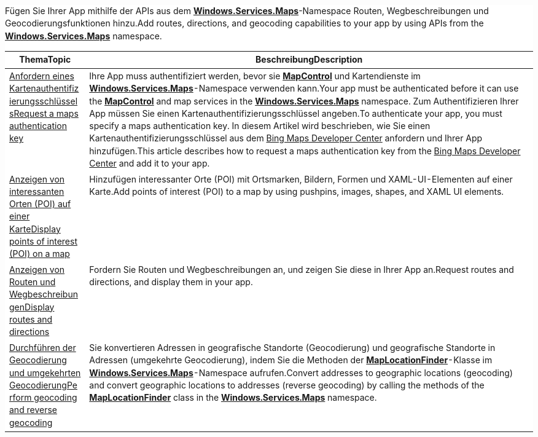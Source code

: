 <span data-ttu-id="d8978-130">Fügen Sie Ihrer App mithilfe der APIs aus dem [**Windows.Services.Maps**](https://msdn.microsoft.com/library/windows/apps/dn636979)-Namespace Routen, Wegbeschreibungen und Geocodierungsfunktionen hinzu.</span><span class="sxs-lookup"><span data-stu-id="d8978-130">Add routes, directions, and geocoding capabilities to your app by using APIs from the [**Windows.Services.Maps**](https://msdn.microsoft.com/library/windows/apps/dn636979) namespace.</span></span>

| <span data-ttu-id="d8978-131">Thema</span><span class="sxs-lookup"><span data-stu-id="d8978-131">Topic</span></span> | <span data-ttu-id="d8978-132">Beschreibung</span><span class="sxs-lookup"><span data-stu-id="d8978-132">Description</span></span> |
|-----------------------------------------------------------|-----------------------------------------------------------------------------------------------------------------------------------------------------------------------------------------------------------------------------------------------------------------------------------------------------------------------------------------------|
| [<span data-ttu-id="d8978-133">Anfordern eines Kartenauthentifizierungsschlüssels</span><span class="sxs-lookup"><span data-stu-id="d8978-133">Request a maps authentication key</span></span>](authentication-key.md) | <span data-ttu-id="d8978-134">Ihre App muss authentifiziert werden, bevor sie [**MapControl**](https://msdn.microsoft.com/library/windows/apps/dn637004) und Kartendienste im [**Windows.Services.Maps**](https://msdn.microsoft.com/library/windows/apps/dn636979)-Namespace verwenden kann.</span><span class="sxs-lookup"><span data-stu-id="d8978-134">Your app must be authenticated before it can use the [**MapControl**](https://msdn.microsoft.com/library/windows/apps/dn637004) and map services in the [**Windows.Services.Maps**](https://msdn.microsoft.com/library/windows/apps/dn636979) namespace.</span></span> <span data-ttu-id="d8978-135">Zum Authentifizieren Ihrer App müssen Sie einen Kartenauthentifizierungsschlüssel angeben.</span><span class="sxs-lookup"><span data-stu-id="d8978-135">To authenticate your app, you must specify a maps authentication key.</span></span> <span data-ttu-id="d8978-136">In diesem Artikel wird beschrieben, wie Sie einen Kartenauthentifizierungsschlüssel aus dem [Bing Maps Developer Center](https://www.bingmapsportal.com/) anfordern und Ihrer App hinzufügen.</span><span class="sxs-lookup"><span data-stu-id="d8978-136">This article describes how to request a maps authentication key from the [Bing Maps Developer Center](https://www.bingmapsportal.com/) and add it to your app.</span></span> |
| [<span data-ttu-id="d8978-137">Anzeigen von interessanten Orten (POI) auf einer Karte</span><span class="sxs-lookup"><span data-stu-id="d8978-137">Display points of interest (POI) on a map</span></span>](display-poi.md) | <span data-ttu-id="d8978-138">Hinzufügen interessanter Orte (POI) mit Ortsmarken, Bildern, Formen und XAML-UI-Elementen auf einer Karte.</span><span class="sxs-lookup"><span data-stu-id="d8978-138">Add points of interest (POI) to a map by using pushpins, images, shapes, and XAML UI elements.</span></span> |
| [<span data-ttu-id="d8978-139">Anzeigen von Routen und Wegbeschreibungen</span><span class="sxs-lookup"><span data-stu-id="d8978-139">Display routes and directions</span></span>](routes-and-directions.md) | <span data-ttu-id="d8978-140">Fordern Sie Routen und Wegbeschreibungen an, und zeigen Sie diese in Ihrer App an.</span><span class="sxs-lookup"><span data-stu-id="d8978-140">Request routes and directions, and display them in your app.</span></span> |
| [<span data-ttu-id="d8978-141">Durchführen der Geocodierung und umgekehrten Geocodierung</span><span class="sxs-lookup"><span data-stu-id="d8978-141">Perform geocoding and reverse geocoding</span></span>](geocoding.md) | <span data-ttu-id="d8978-142">Sie konvertieren Adressen in geografische Standorte (Geocodierung) und geografische Standorte in Adressen (umgekehrte Geocodierung), indem Sie die Methoden der [**MapLocationFinder**](https://msdn.microsoft.com/library/windows/apps/dn627550)-Klasse im [**Windows.Services.Maps**](https://msdn.microsoft.com/library/windows/apps/dn636979)-Namespace aufrufen.</span><span class="sxs-lookup"><span data-stu-id="d8978-142">Convert addresses to geographic locations (geocoding) and convert geographic locations to addresses (reverse geocoding) by calling the methods of the [**MapLocationFinder**](https://msdn.microsoft.com/library/windows/apps/dn627550) class in the [**Windows.Services.Maps**](https://msdn.microsoft.com/library/windows/apps/dn636979) namespace.</span></span> |